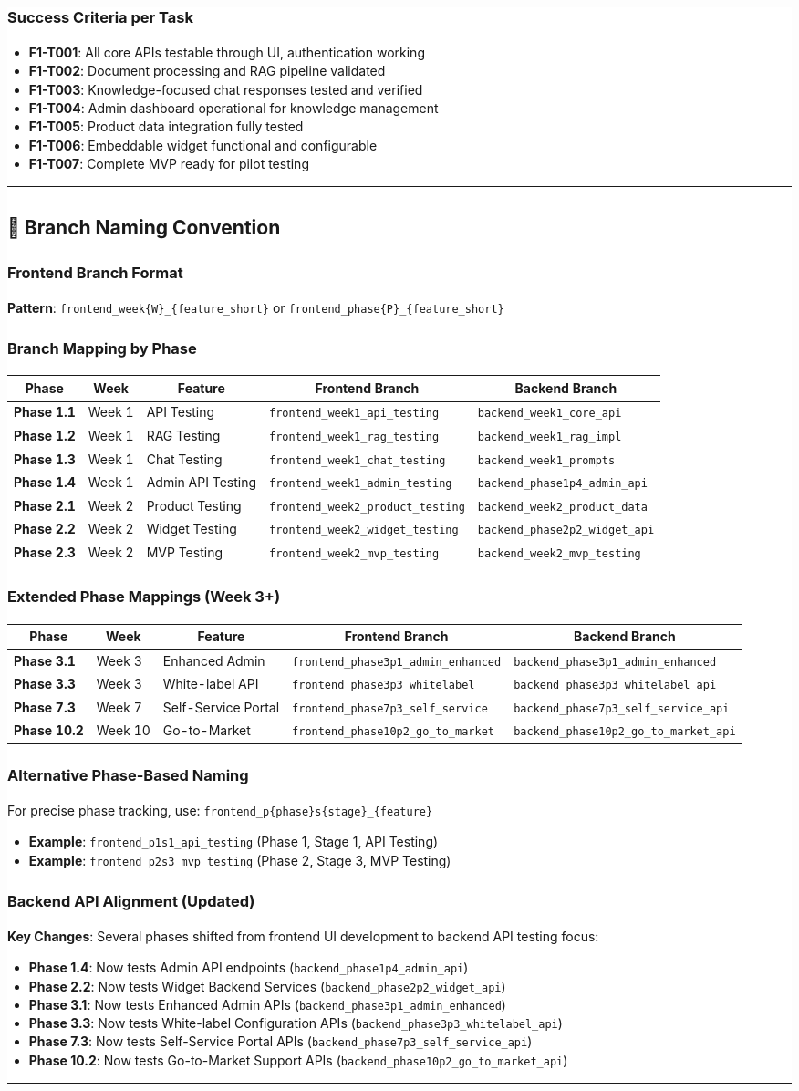 ### Success Criteria per Task
- **F1-T001**: All core APIs testable through UI, authentication working
- **F1-T002**: Document processing and RAG pipeline validated
- **F1-T003**: Knowledge-focused chat responses tested and verified
- **F1-T004**: Admin dashboard operational for knowledge management
- **F1-T005**: Product data integration fully tested
- **F1-T006**: Embeddable widget functional and configurable
- **F1-T007**: Complete MVP ready for pilot testing

---

## 🌿 Branch Naming Convention

### Frontend Branch Format
**Pattern**: `frontend_week{W}_{feature_short}` or `frontend_phase{P}_{feature_short}`

### Branch Mapping by Phase
| Phase | Week | Feature | Frontend Branch | Backend Branch |
|-------|------|---------|----------------|----------------|
| **Phase 1.1** | Week 1 | API Testing | `frontend_week1_api_testing` | `backend_week1_core_api` |
| **Phase 1.2** | Week 1 | RAG Testing | `frontend_week1_rag_testing` | `backend_week1_rag_impl` |
| **Phase 1.3** | Week 1 | Chat Testing | `frontend_week1_chat_testing` | `backend_week1_prompts` |
| **Phase 1.4** | Week 1 | Admin API Testing | `frontend_week1_admin_testing` | `backend_phase1p4_admin_api` |
| **Phase 2.1** | Week 2 | Product Testing | `frontend_week2_product_testing` | `backend_week2_product_data` |
| **Phase 2.2** | Week 2 | Widget Testing | `frontend_week2_widget_testing` | `backend_phase2p2_widget_api` |
| **Phase 2.3** | Week 2 | MVP Testing | `frontend_week2_mvp_testing` | `backend_week2_mvp_testing` |

### Extended Phase Mappings (Week 3+)
| Phase | Week | Feature | Frontend Branch | Backend Branch |
|-------|------|---------|----------------|----------------|
| **Phase 3.1** | Week 3 | Enhanced Admin | `frontend_phase3p1_admin_enhanced` | `backend_phase3p1_admin_enhanced` |
| **Phase 3.3** | Week 3 | White-label API | `frontend_phase3p3_whitelabel` | `backend_phase3p3_whitelabel_api` |
| **Phase 7.3** | Week 7 | Self-Service Portal | `frontend_phase7p3_self_service` | `backend_phase7p3_self_service_api` |
| **Phase 10.2** | Week 10 | Go-to-Market | `frontend_phase10p2_go_to_market` | `backend_phase10p2_go_to_market_api` |

### Alternative Phase-Based Naming
For precise phase tracking, use: `frontend_p{phase}s{stage}_{feature}`
- **Example**: `frontend_p1s1_api_testing` (Phase 1, Stage 1, API Testing)
- **Example**: `frontend_p2s3_mvp_testing` (Phase 2, Stage 3, MVP Testing)

### Backend API Alignment (Updated)
**Key Changes**: Several phases shifted from frontend UI development to backend API testing focus:
- **Phase 1.4**: Now tests Admin API endpoints (`backend_phase1p4_admin_api`)
- **Phase 2.2**: Now tests Widget Backend Services (`backend_phase2p2_widget_api`)
- **Phase 3.1**: Now tests Enhanced Admin APIs (`backend_phase3p1_admin_enhanced`)
- **Phase 3.3**: Now tests White-label Configuration APIs (`backend_phase3p3_whitelabel_api`)
- **Phase 7.3**: Now tests Self-Service Portal APIs (`backend_phase7p3_self_service_api`)
- **Phase 10.2**: Now tests Go-to-Market Support APIs (`backend_phase10p2_go_to_market_api`)

---